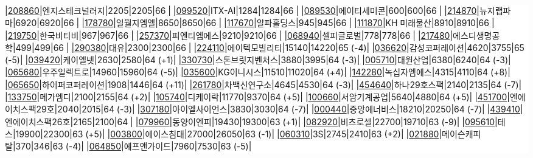 |[208860](https://finance.daum.net/quotes/A208860)|엔지스테크널러지|2205|2205|66 |
|[099520](https://finance.daum.net/quotes/A099520)|ITX-AI|1284|1284|66 |
|[089530](https://finance.daum.net/quotes/A089530)|에이티세미콘|600|600|66 |
|[214870](https://finance.daum.net/quotes/A214870)|뉴지랩파마|6920|6920|66 |
|[178780](https://finance.daum.net/quotes/A178780)|일월지엠엘|8650|8650|66 |
|[117670](https://finance.daum.net/quotes/A117670)|알파홀딩스|945|945|66 |
|[111870](https://finance.daum.net/quotes/A111870)|KH 미래물산|8910|8910|66 |
|[219750](https://finance.daum.net/quotes/A219750)|한국비티비|967|967|66 |
|[257370](https://finance.daum.net/quotes/A257370)|피엔티엠에스|9210|9210|66 |
|[068940](https://finance.daum.net/quotes/A068940)|셀피글로벌|778|778|66 |
|[217480](https://finance.daum.net/quotes/A217480)|에스디생명공학|499|499|66 |
|[290380](https://finance.daum.net/quotes/A290380)|대유|2300|2300|66 |
|[224110](https://finance.daum.net/quotes/A224110)|에이텍모빌리티|15140|14220|65 (-4)|
|[036620](https://finance.daum.net/quotes/A036620)|감성코퍼레이션|4620|3755|65 (-5)|
|[039420](https://finance.daum.net/quotes/A039420)|케이엘넷|2630|2580|64 (+1)|
|[330730](https://finance.daum.net/quotes/A330730)|스톤브릿지벤처스|3880|3995|64 (-3)|
|[005710](https://finance.daum.net/quotes/A005710)|대원산업|6380|6240|64 (-3)|
|[065680](https://finance.daum.net/quotes/A065680)|우주일렉트로|14960|15960|64 (-5)|
|[035600](https://finance.daum.net/quotes/A035600)|KG이니시스|11510|11020|64 (+4)|
|[142280](https://finance.daum.net/quotes/A142280)|녹십자엠에스|4315|4110|64 (+8)|
|[065650](https://finance.daum.net/quotes/A065650)|하이퍼코퍼레이션|1908|1446|64 (+11)|
|[261780](https://finance.daum.net/quotes/A261780)|차백신연구소|4645|4530|64 (-3)|
|[454640](https://finance.daum.net/quotes/A454640)|하나29호스팩|2140|2135|64 (-7)|
|[133750](https://finance.daum.net/quotes/A133750)|메가엠디|2100|2155|64 (+2)|
|[105740](https://finance.daum.net/quotes/A105740)|디케이락|11770|9370|64 (+5)|
|[100660](https://finance.daum.net/quotes/A100660)|서암기계공업|5640|4880|64 (+5)|
|[451700](https://finance.daum.net/quotes/A451700)|엔에이치스팩29호|2040|2015|64 (-3)|
|[307180](https://finance.daum.net/quotes/A307180)|아이엘사이언스|3830|3030|64 (-7)|
|[000440](https://finance.daum.net/quotes/A000440)|중앙에너비스|18210|20250|64 (-7)|
|[439410](https://finance.daum.net/quotes/A439410)|엔에이치스팩26호|2165|2100|64 |
|[079960](https://finance.daum.net/quotes/A079960)|동양이엔피|19430|19300|63 (+1)|
|[082920](https://finance.daum.net/quotes/A082920)|비츠로셀|22700|19710|63 (-9)|
|[095610](https://finance.daum.net/quotes/A095610)|테스|19900|22300|63 (+5)|
|[003800](https://finance.daum.net/quotes/A003800)|에이스침대|27000|26050|63 (-1)|
|[060310](https://finance.daum.net/quotes/A060310)|3S|2745|2410|63 (+2)|
|[021880](https://finance.daum.net/quotes/A021880)|메이슨캐피탈|370|346|63 (-4)|
|[064850](https://finance.daum.net/quotes/A064850)|에프앤가이드|7960|7530|63 (-5)|